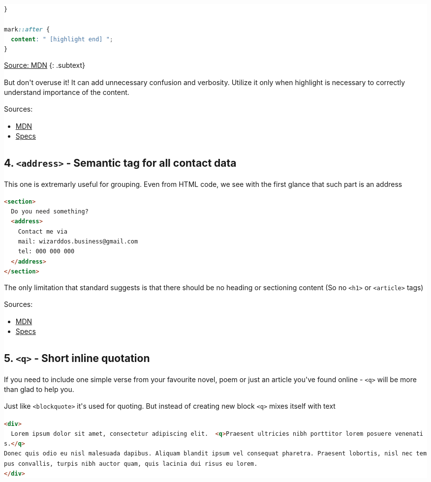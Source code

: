 ```css
}

mark::after {
  content: " [highlight end] ";
}

```
[Source: MDN](https://developer.mozilla.org/en-US/docs/Web/HTML/Element/mark#accessibility_concerns)
{: .subtext}

But don't overuse it! It can add unnecessary confusion and verbosity. 
Utilize it only when highlight is necessary to correctly understand importance of the content.

Sources:
- [MDN](https://developer.mozilla.org/en-US/docs/Web/HTML/Element/mark)
- [Specs](https://html.spec.whatwg.org/multipage/text-level-semantics.html#the-mark-element)

## 4. `<address>` - Semantic tag for all contact data

This one is extremarly useful for grouping.
Even from HTML code, we see with the first glance that such part is an address
```html
<section>
  Do you need something?
  <address>
    Contact me via
    mail: wizarddos.business@gmail.com
    tel: 000 000 000
  </address>
</section>
```

The only limitation that standard suggests is that there should be no heading or sectioning content (So no `<h1>` or `<article>` tags)

Sources:
- [MDN](https://developer.mozilla.org/en-US/docs/Web/HTML/Element/address)
- [Specs](https://html.spec.whatwg.org/multipage/sections.html#the-address-element)

## 5. `<q>` - Short inline quotation

If you need to include one simple verse from your favourite novel, poem or just an article you've found online - `<q>` will be more than glad to help you.

Just like `<blockquote>` it's used for quoting.
But instead of creating new block `<q>` mixes itself with text
```html
<div>
  Lorem ipsum dolor sit amet, consectetur adipiscing elit.  <q>Praesent ultricies nibh porttitor lorem posuere venenatis.</q>
Donec quis odio eu nisl malesuada dapibus. Aliquam blandit ipsum vel consequat pharetra. Praesent lobortis, nisl nec tempus convallis, turpis nibh auctor quam, quis lacinia dui risus eu lorem. 
</div>
```
